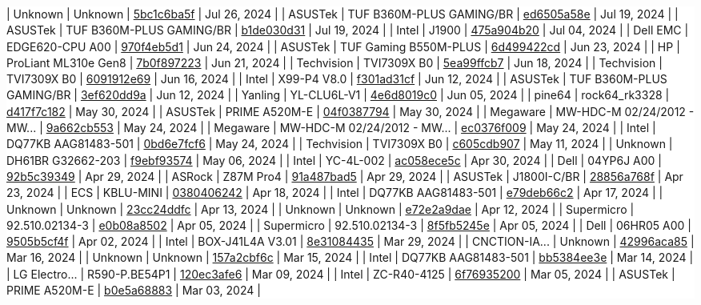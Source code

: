 | Unknown       | Unknown                     | [5bc1c6ba5f](https://bsd-hardware.info/?probe=5bc1c6ba5f) | Jul 26, 2024 |
| ASUSTek       | TUF B360M-PLUS GAMING/BR    | [ed6505a58e](https://bsd-hardware.info/?probe=ed6505a58e) | Jul 19, 2024 |
| ASUSTek       | TUF B360M-PLUS GAMING/BR    | [b1de030d31](https://bsd-hardware.info/?probe=b1de030d31) | Jul 19, 2024 |
| Intel         | J1900                       | [475a904b20](https://bsd-hardware.info/?probe=475a904b20) | Jul 04, 2024 |
| Dell EMC      | EDGE620-CPU A00             | [970f4eb5d1](https://bsd-hardware.info/?probe=970f4eb5d1) | Jun 24, 2024 |
| ASUSTek       | TUF Gaming B550M-PLUS       | [6d499422cd](https://bsd-hardware.info/?probe=6d499422cd) | Jun 23, 2024 |
| HP            | ProLiant ML310e Gen8        | [7b0f897223](https://bsd-hardware.info/?probe=7b0f897223) | Jun 21, 2024 |
| Techvision    | TVI7309X B0                 | [5ea99ffcb7](https://bsd-hardware.info/?probe=5ea99ffcb7) | Jun 18, 2024 |
| Techvision    | TVI7309X B0                 | [6091912e69](https://bsd-hardware.info/?probe=6091912e69) | Jun 16, 2024 |
| Intel         | X99-P4 V8.0                 | [f301ad31cf](https://bsd-hardware.info/?probe=f301ad31cf) | Jun 12, 2024 |
| ASUSTek       | TUF B360M-PLUS GAMING/BR    | [3ef620dd9a](https://bsd-hardware.info/?probe=3ef620dd9a) | Jun 12, 2024 |
| Yanling       | YL-CLU6L-V1                 | [4e6d8019c0](https://bsd-hardware.info/?probe=4e6d8019c0) | Jun 05, 2024 |
| pine64        | rock64_rk3328               | [d417f7c182](https://bsd-hardware.info/?probe=d417f7c182) | May 30, 2024 |
| ASUSTek       | PRIME A520M-E               | [04f0387794](https://bsd-hardware.info/?probe=04f0387794) | May 30, 2024 |
| Megaware      | MW-HDC-M 02/24/2012 - MW... | [9a662cb553](https://bsd-hardware.info/?probe=9a662cb553) | May 24, 2024 |
| Megaware      | MW-HDC-M 02/24/2012 - MW... | [ec0376f009](https://bsd-hardware.info/?probe=ec0376f009) | May 24, 2024 |
| Intel         | DQ77KB AAG81483-501         | [0bd6e7fcf6](https://bsd-hardware.info/?probe=0bd6e7fcf6) | May 24, 2024 |
| Techvision    | TVI7309X B0                 | [c605cdb907](https://bsd-hardware.info/?probe=c605cdb907) | May 11, 2024 |
| Unknown       | DH61BR G32662-203           | [f9ebf93574](https://bsd-hardware.info/?probe=f9ebf93574) | May 06, 2024 |
| Intel         | YC-4L-002                   | [ac058ece5c](https://bsd-hardware.info/?probe=ac058ece5c) | Apr 30, 2024 |
| Dell          | 04YP6J A00                  | [92b5c39349](https://bsd-hardware.info/?probe=92b5c39349) | Apr 29, 2024 |
| ASRock        | Z87M Pro4                   | [91a487bad5](https://bsd-hardware.info/?probe=91a487bad5) | Apr 29, 2024 |
| ASUSTek       | J1800I-C/BR                 | [28856a768f](https://bsd-hardware.info/?probe=28856a768f) | Apr 23, 2024 |
| ECS           | KBLU-MINI                   | [0380406242](https://bsd-hardware.info/?probe=0380406242) | Apr 18, 2024 |
| Intel         | DQ77KB AAG81483-501         | [e79deb66c2](https://bsd-hardware.info/?probe=e79deb66c2) | Apr 17, 2024 |
| Unknown       | Unknown                     | [23cc24ddfc](https://bsd-hardware.info/?probe=23cc24ddfc) | Apr 13, 2024 |
| Unknown       | Unknown                     | [e72e2a9dae](https://bsd-hardware.info/?probe=e72e2a9dae) | Apr 12, 2024 |
| Supermicro    | 92.510.02134-3              | [e0b08a8502](https://bsd-hardware.info/?probe=e0b08a8502) | Apr 05, 2024 |
| Supermicro    | 92.510.02134-3              | [8f5fb5245e](https://bsd-hardware.info/?probe=8f5fb5245e) | Apr 05, 2024 |
| Dell          | 06HR05 A00                  | [9505b5cf4f](https://bsd-hardware.info/?probe=9505b5cf4f) | Apr 02, 2024 |
| Intel         | BOX-J41L4A V3.01            | [8e31084435](https://bsd-hardware.info/?probe=8e31084435) | Mar 29, 2024 |
| CNCTION-IA... | Unknown                     | [42996aca85](https://bsd-hardware.info/?probe=42996aca85) | Mar 16, 2024 |
| Unknown       | Unknown                     | [157a2cbf6c](https://bsd-hardware.info/?probe=157a2cbf6c) | Mar 15, 2024 |
| Intel         | DQ77KB AAG81483-501         | [bb5384ee3e](https://bsd-hardware.info/?probe=bb5384ee3e) | Mar 14, 2024 |
| LG Electro... | R590-P.BE54P1               | [120ec3afe6](https://bsd-hardware.info/?probe=120ec3afe6) | Mar 09, 2024 |
| Intel         | ZC-R40-4125                 | [6f76935200](https://bsd-hardware.info/?probe=6f76935200) | Mar 05, 2024 |
| ASUSTek       | PRIME A520M-E               | [b0e5a68883](https://bsd-hardware.info/?probe=b0e5a68883) | Mar 03, 2024 |